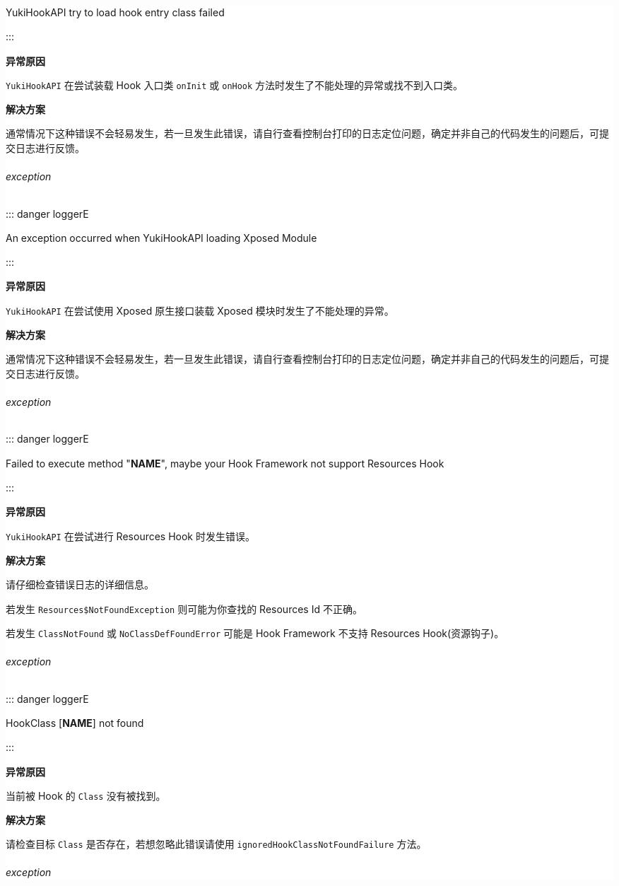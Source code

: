 YukiHookAPI try to load hook entry class failed

:::

**异常原因**

`YukiHookAPI` 在尝试装载 Hook 入口类 `onInit` 或 `onHook` 方法时发生了不能处理的异常或找不到入口类。

**解决方案**

通常情况下这种错误不会轻易发生，若一旦发生此错误，请自行查看控制台打印的日志定位问题，确定并非自己的代码发生的问题后，可提交日志进行反馈。

###### exception

::: danger loggerE

An exception occurred when YukiHookAPI loading Xposed Module

:::

**异常原因**

`YukiHookAPI` 在尝试使用 Xposed 原生接口装载 Xposed 模块时发生了不能处理的异常。

**解决方案**

通常情况下这种错误不会轻易发生，若一旦发生此错误，请自行查看控制台打印的日志定位问题，确定并非自己的代码发生的问题后，可提交日志进行反馈。

###### exception

::: danger loggerE

Failed to execute method "**NAME**", maybe your Hook Framework not support Resources Hook

:::

**异常原因**

`YukiHookAPI` 在尝试进行 Resources Hook 时发生错误。

**解决方案**

请仔细检查错误日志的详细信息。

若发生 `Resources$NotFoundException` 则可能为你查找的 Resources Id 不正确。

若发生 `ClassNotFound` 或 `NoClassDefFoundError` 可能是 Hook Framework 不支持 Resources Hook(资源钩子)。

###### exception

::: danger loggerE

HookClass \[**NAME**\] not found

:::

**异常原因**

当前被 Hook 的 `Class` 没有被找到。

**解决方案**

请检查目标 `Class` 是否存在，若想忽略此错误请使用 `ignoredHookClassNotFoundFailure` 方法。

###### exception
